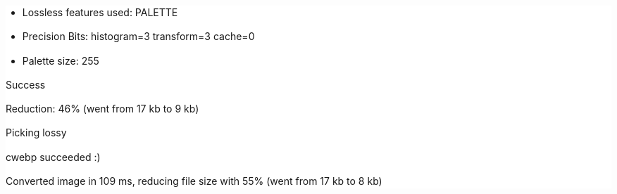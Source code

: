   * Lossless features used: PALETTE

  * Precision Bits: histogram=3 transform=3 cache=0

  * Palette size:   255


Success

Reduction: 46% (went from 17 kb to 9 kb)


Picking lossy

cwebp succeeded :)


Converted image in 109 ms, reducing file size with 55% (went from 17 kb to 8 kb)

